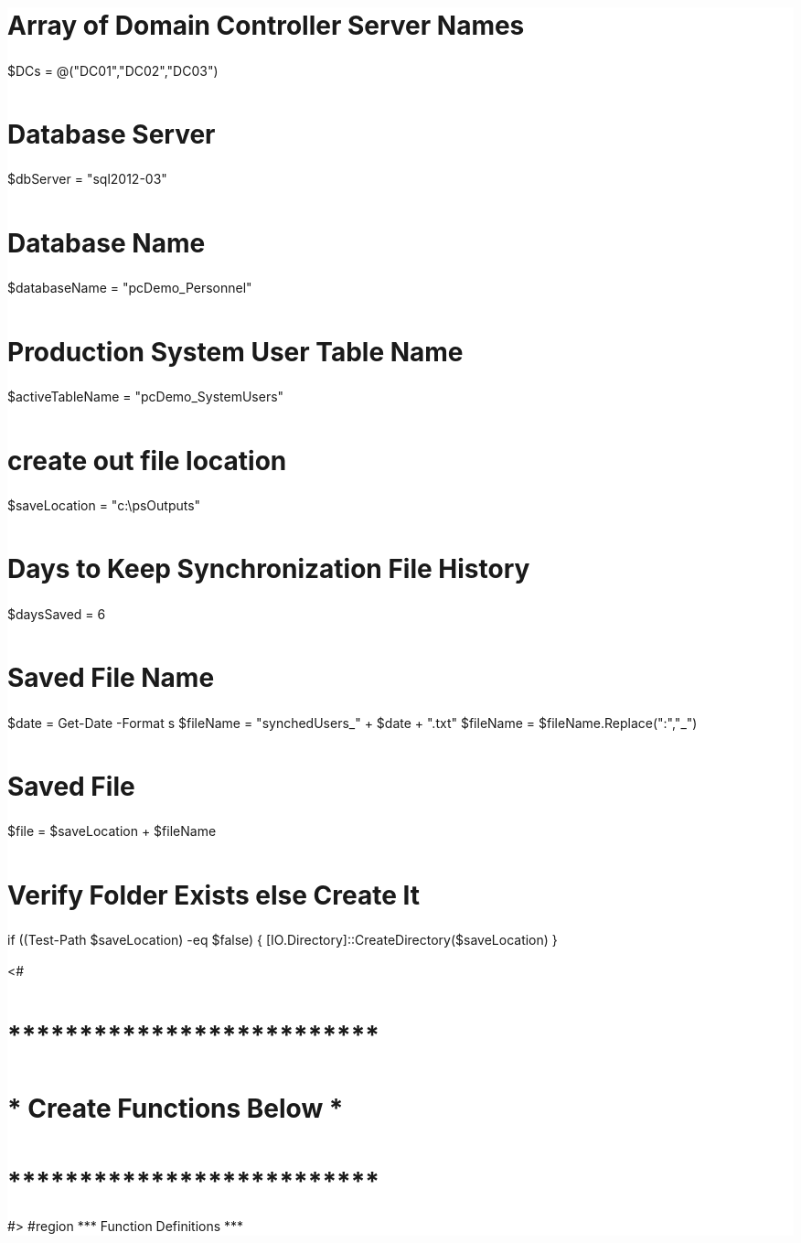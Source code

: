 # Array of Domain Controller Server Names
$DCs = @("DC01","DC02","DC03")

# Database Server
$dbServer = "sql2012-03"

# Database Name
$databaseName = "pcDemo_Personnel"

# Production System User Table Name
$activeTableName = "pcDemo_SystemUsers"

# create out file location
$saveLocation = "c:\psOutputs\"

# Days to Keep Synchronization File History
$daysSaved = 6

# Saved File Name
$date = Get-Date -Format s
$fileName = "synchedUsers_" + $date + ".txt"
$fileName = $fileName.Replace(":","_")

# Saved File
$file = $saveLocation + $fileName

# Verify Folder Exists else Create It
if ((Test-Path $saveLocation) -eq $false)
{
    [IO.Directory]::CreateDirectory($saveLocation)
}

<# 
#  **************************
#  * Create Functions Below *
#  ************************** 
#>
#region *** Function Definitions ***
